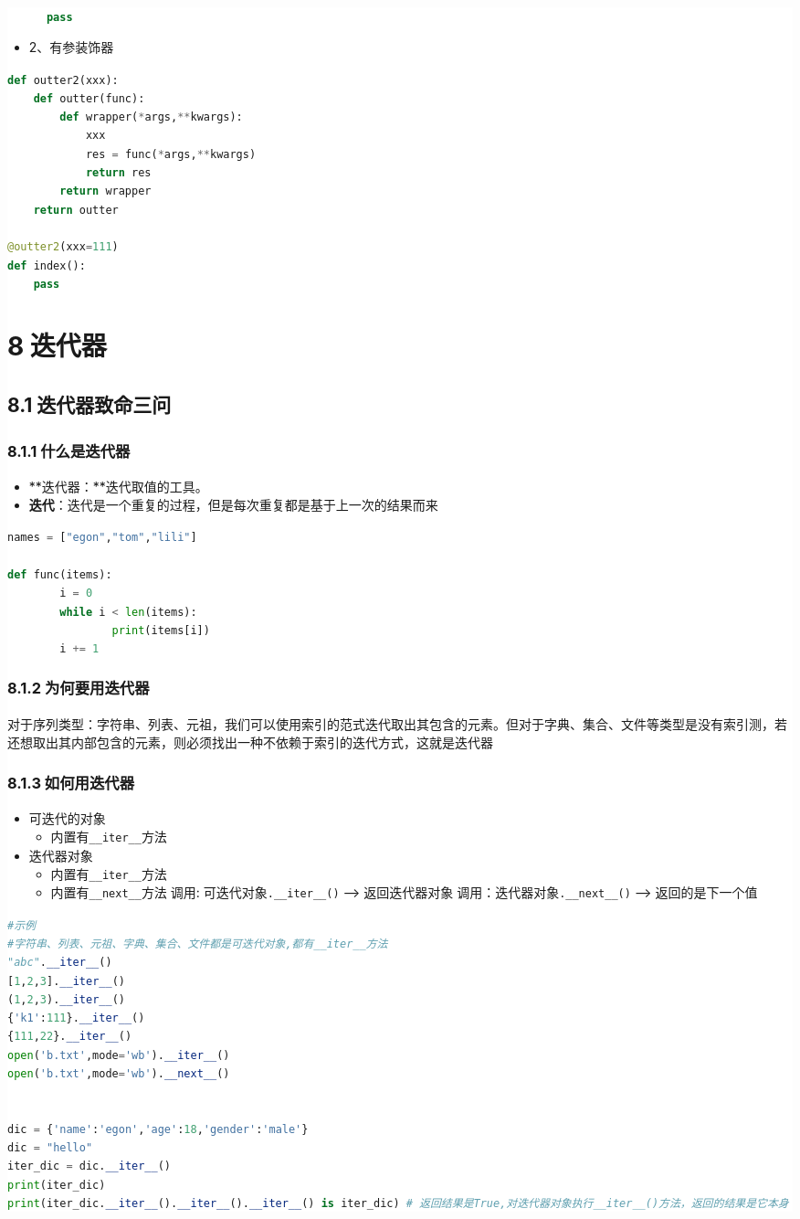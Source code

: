 ```python
      pass
```
- 2、有参装饰器
```python
def outter2(xxx):
    def outter(func):
        def wrapper(*args,**kwargs):
            xxx
            res = func(*args,**kwargs)
            return res
        return wrapper
    return outter

@outter2(xxx=111)
def index():
    pass
```
# 8 迭代器
## 8.1 迭代器致命三问
### 8.1.1  什么是迭代器
- **迭代器：**迭代取值的工具。
- **迭代**：迭代是一个重复的过程，但是每次重复都是基于上一次的结果而来
```python
names = ["egon","tom","lili"]

def func(items):
		i = 0
		while i < len(items):
				print(items[i])
		i += 1
```
### 8.1.2  为何要用迭代器
对于序列类型：字符串、列表、元祖，我们可以使用索引的范式迭代取出其包含的元素。但对于字典、集合、文件等类型是没有索引测，若还想取出其内部包含的元素，则必须找出一种不依赖于索引的迭代方式，这就是迭代器
### 8.1.3 如何用迭代器
- 可迭代的对象
  - 内置有`__iter__`方法
- 迭代器对象
  - 内置有`__iter__`方法
  - 内置有`__next__`方法
  调用: 可迭代对象`.__iter__()` –> 返回迭代器对象
  调用：迭代器对象`.__next__()` –> 返回的是下一个值
```python
#示例
#字符串、列表、元祖、字典、集合、文件都是可迭代对象,都有__iter__方法
"abc".__iter__()
[1,2,3].__iter__()
(1,2,3).__iter__()
{'k1':111}.__iter__()
{111,22}.__iter__()
open('b.txt',mode='wb').__iter__()
open('b.txt',mode='wb').__next__()


dic = {'name':'egon','age':18,'gender':'male'}
dic = "hello"
iter_dic = dic.__iter__()
print(iter_dic)
print(iter_dic.__iter__().__iter__().__iter__() is iter_dic) # 返回结果是True,对迭代器对象执行__iter__()方法，返回的结果是它本身
```